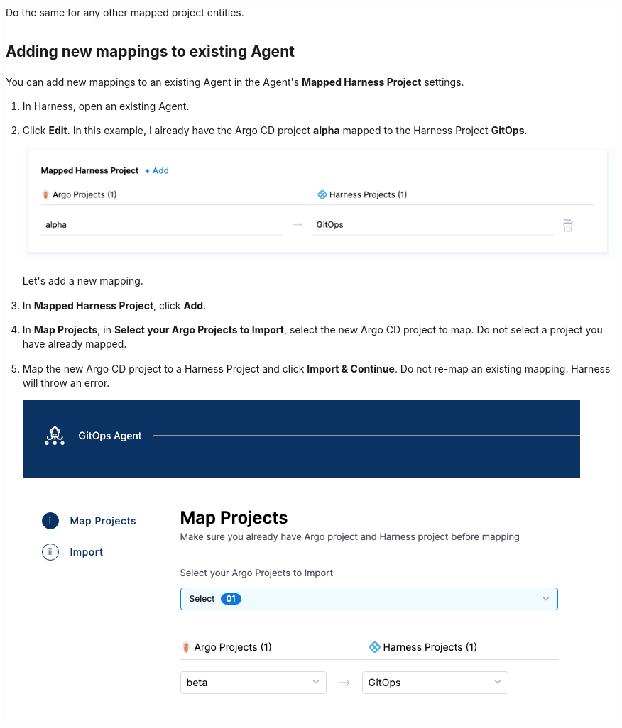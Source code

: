 Do the same for any other mapped project entities.

## Adding new mappings to existing Agent

You can add new mappings to an existing Agent in the Agent's **Mapped Harness Project** settings.

1. In Harness, open an existing Agent.
2. Click **Edit**. In this example, I already have the Argo CD project **alpha** mapped to the Harness Project **GitOps**.
   
   ![](./static/multiple-argo-to-single-harness-73.png)
   
   Let's add a new mapping.

3. In **Mapped Harness Project**, click **Add**.
4. In **Map Projects**, in **Select your Argo Projects to Import**, select the new Argo CD project to map. Do not select a project you have already mapped.
5. Map the new Argo CD project to a Harness Project and click **Import & Continue**.
   Do not re-map an existing mapping. Harness will throw an error.
   
   ![](./static/multiple-argo-to-single-harness-74.png)
